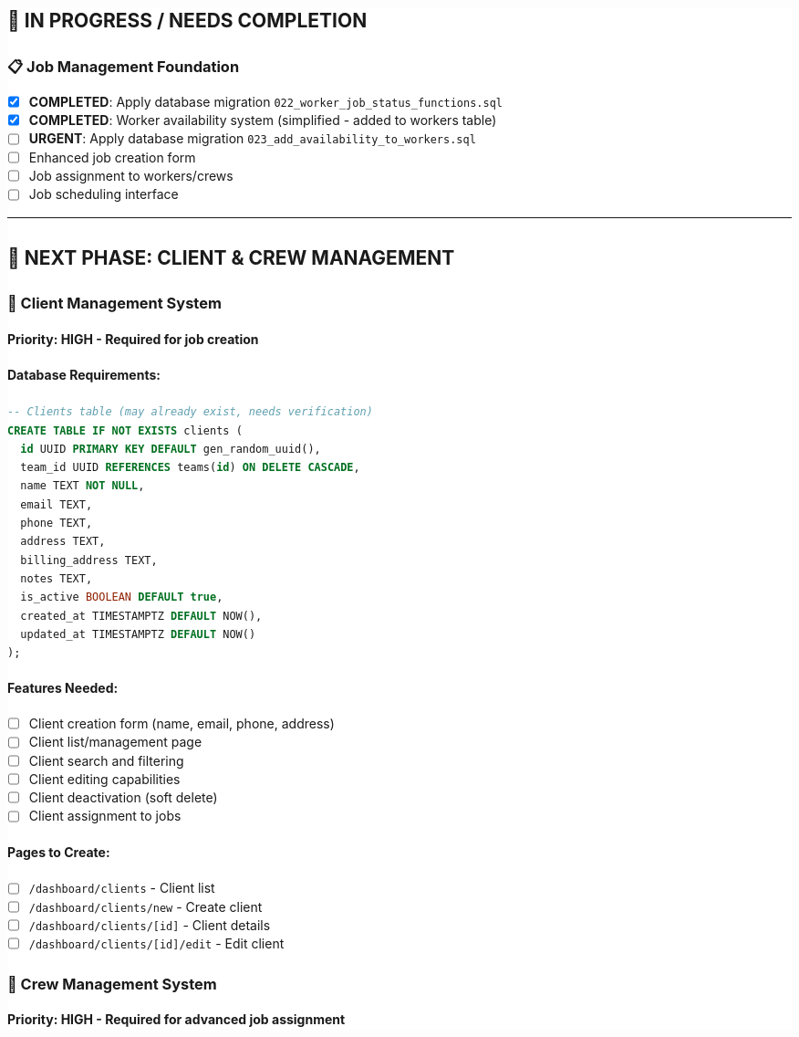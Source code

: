 ## 🔄 IN PROGRESS / NEEDS COMPLETION

### 📋 Job Management Foundation
- [x] **COMPLETED**: Apply database migration `022_worker_job_status_functions.sql`
- [x] **COMPLETED**: Worker availability system (simplified - added to workers table)
- [ ] **URGENT**: Apply database migration `023_add_availability_to_workers.sql`
- [ ] Enhanced job creation form
- [ ] Job assignment to workers/crews
- [ ] Job scheduling interface

---

## 🎯 NEXT PHASE: CLIENT & CREW MANAGEMENT

### 👥 Client Management System
**Priority: HIGH - Required for job creation**

#### Database Requirements:
```sql
-- Clients table (may already exist, needs verification)
CREATE TABLE IF NOT EXISTS clients (
  id UUID PRIMARY KEY DEFAULT gen_random_uuid(),
  team_id UUID REFERENCES teams(id) ON DELETE CASCADE,
  name TEXT NOT NULL,
  email TEXT,
  phone TEXT,
  address TEXT,
  billing_address TEXT,
  notes TEXT,
  is_active BOOLEAN DEFAULT true,
  created_at TIMESTAMPTZ DEFAULT NOW(),
  updated_at TIMESTAMPTZ DEFAULT NOW()
);
```

#### Features Needed:
- [ ] Client creation form (name, email, phone, address)
- [ ] Client list/management page
- [ ] Client search and filtering
- [ ] Client editing capabilities
- [ ] Client deactivation (soft delete)
- [ ] Client assignment to jobs

#### Pages to Create:
- [ ] `/dashboard/clients` - Client list
- [ ] `/dashboard/clients/new` - Create client
- [ ] `/dashboard/clients/[id]` - Client details
- [ ] `/dashboard/clients/[id]/edit` - Edit client

### 🔧 Crew Management System
**Priority: HIGH - Required for advanced job assignment**
